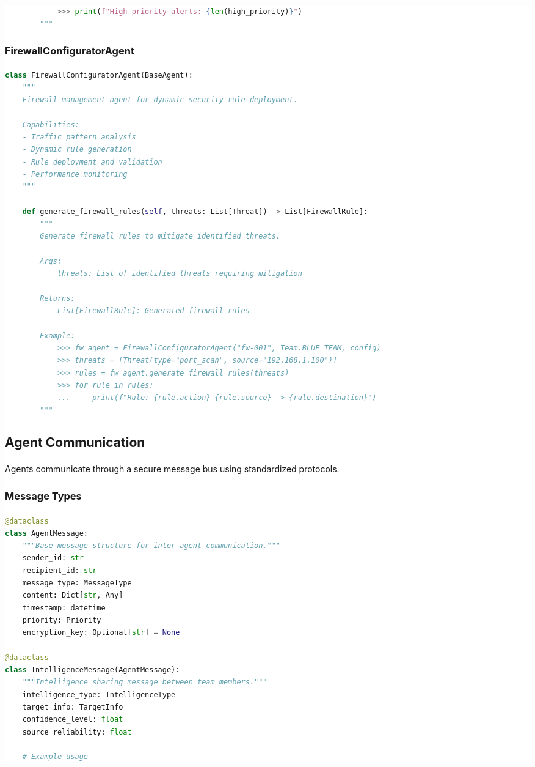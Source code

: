 ```python
            >>> print(f"High priority alerts: {len(high_priority)}")
        """
```

### FirewallConfiguratorAgent

```python
class FirewallConfiguratorAgent(BaseAgent):
    """
    Firewall management agent for dynamic security rule deployment.
    
    Capabilities:
    - Traffic pattern analysis
    - Dynamic rule generation
    - Rule deployment and validation
    - Performance monitoring
    """
    
    def generate_firewall_rules(self, threats: List[Threat]) -> List[FirewallRule]:
        """
        Generate firewall rules to mitigate identified threats.
        
        Args:
            threats: List of identified threats requiring mitigation
            
        Returns:
            List[FirewallRule]: Generated firewall rules
            
        Example:
            >>> fw_agent = FirewallConfiguratorAgent("fw-001", Team.BLUE_TEAM, config)
            >>> threats = [Threat(type="port_scan", source="192.168.1.100")]
            >>> rules = fw_agent.generate_firewall_rules(threats)
            >>> for rule in rules:
            ...     print(f"Rule: {rule.action} {rule.source} -> {rule.destination}")
        """
```

## Agent Communication

Agents communicate through a secure message bus using standardized protocols.

### Message Types

```python
@dataclass
class AgentMessage:
    """Base message structure for inter-agent communication."""
    sender_id: str
    recipient_id: str
    message_type: MessageType
    content: Dict[str, Any]
    timestamp: datetime
    priority: Priority
    encryption_key: Optional[str] = None

@dataclass
class IntelligenceMessage(AgentMessage):
    """Intelligence sharing message between team members."""
    intelligence_type: IntelligenceType
    target_info: TargetInfo
    confidence_level: float
    source_reliability: float
    
    # Example usage
```